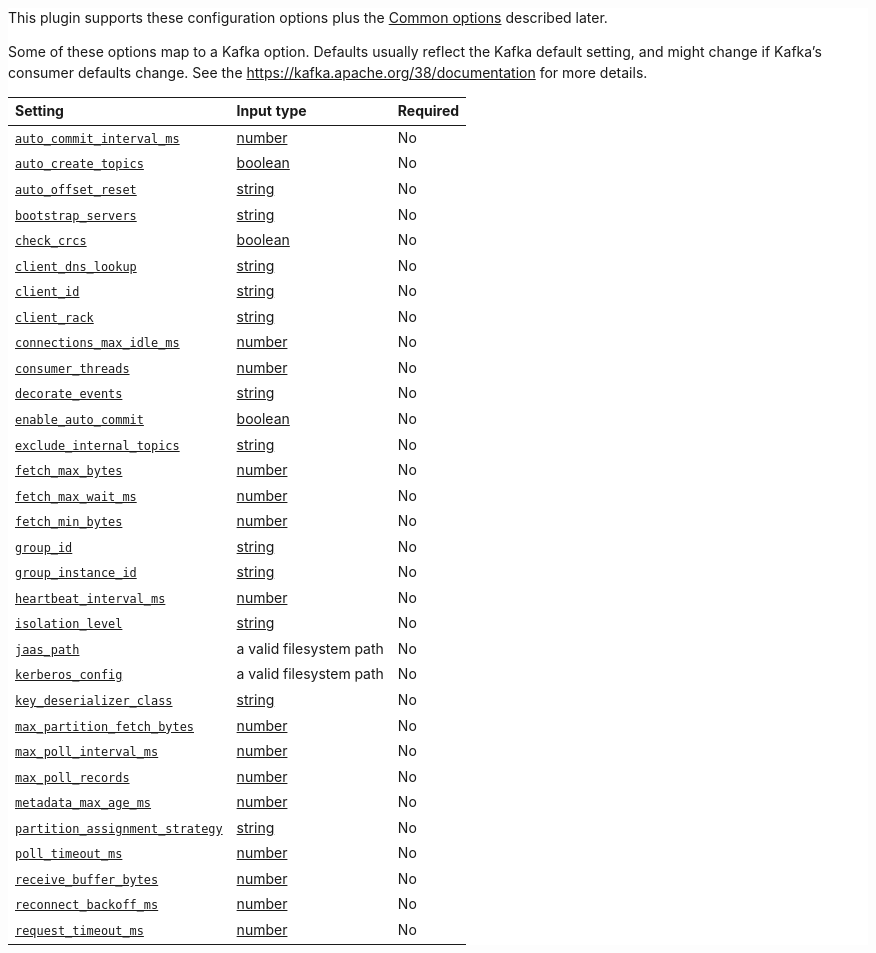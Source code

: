 This plugin supports these configuration options plus the [Common options](plugins-inputs-kafka.md#plugins-inputs-kafka-common-options) described later.

Some of these options map to a Kafka option. Defaults usually reflect the Kafka default setting, and might change if Kafka’s consumer defaults change. See the <https://kafka.apache.org/38/documentation> for more details.

| Setting | Input type | Required |
| :- | :- | :- |
| [`auto_commit_interval_ms`](plugins-inputs-kafka.md#plugins-inputs-kafka-auto_commit_interval_ms) | [number](value-types.md#number) | No |
| [`auto_create_topics`](plugins-inputs-kafka.md#plugins-inputs-kafka-auto_create_topics) | [boolean](value-types.md#boolean) | No |
| [`auto_offset_reset`](plugins-inputs-kafka.md#plugins-inputs-kafka-auto_offset_reset) | [string](value-types.md#string) | No |
| [`bootstrap_servers`](plugins-inputs-kafka.md#plugins-inputs-kafka-bootstrap_servers) | [string](value-types.md#string) | No |
| [`check_crcs`](plugins-inputs-kafka.md#plugins-inputs-kafka-check_crcs) | [boolean](value-types.md#boolean) | No |
| [`client_dns_lookup`](plugins-inputs-kafka.md#plugins-inputs-kafka-client_dns_lookup) | [string](value-types.md#string) | No |
| [`client_id`](plugins-inputs-kafka.md#plugins-inputs-kafka-client_id) | [string](value-types.md#string) | No |
| [`client_rack`](plugins-inputs-kafka.md#plugins-inputs-kafka-client_rack) | [string](value-types.md#string) | No |
| [`connections_max_idle_ms`](plugins-inputs-kafka.md#plugins-inputs-kafka-connections_max_idle_ms) | [number](value-types.md#number) | No |
| [`consumer_threads`](plugins-inputs-kafka.md#plugins-inputs-kafka-consumer_threads) | [number](value-types.md#number) | No |
| [`decorate_events`](plugins-inputs-kafka.md#plugins-inputs-kafka-decorate_events) | [string](value-types.md#string) | No |
| [`enable_auto_commit`](plugins-inputs-kafka.md#plugins-inputs-kafka-enable_auto_commit) | [boolean](value-types.md#boolean) | No |
| [`exclude_internal_topics`](plugins-inputs-kafka.md#plugins-inputs-kafka-exclude_internal_topics) | [string](value-types.md#string) | No |
| [`fetch_max_bytes`](plugins-inputs-kafka.md#plugins-inputs-kafka-fetch_max_bytes) | [number](value-types.md#number) | No |
| [`fetch_max_wait_ms`](plugins-inputs-kafka.md#plugins-inputs-kafka-fetch_max_wait_ms) | [number](value-types.md#number) | No |
| [`fetch_min_bytes`](plugins-inputs-kafka.md#plugins-inputs-kafka-fetch_min_bytes) | [number](value-types.md#number) | No |
| [`group_id`](plugins-inputs-kafka.md#plugins-inputs-kafka-group_id) | [string](value-types.md#string) | No |
| [`group_instance_id`](plugins-inputs-kafka.md#plugins-inputs-kafka-group_instance_id) | [string](value-types.md#string) | No |
| [`heartbeat_interval_ms`](plugins-inputs-kafka.md#plugins-inputs-kafka-heartbeat_interval_ms) | [number](value-types.md#number) | No |
| [`isolation_level`](plugins-inputs-kafka.md#plugins-inputs-kafka-isolation_level) | [string](value-types.md#string) | No |
| [`jaas_path`](plugins-inputs-kafka.md#plugins-inputs-kafka-jaas_path) | a valid filesystem path | No |
| [`kerberos_config`](plugins-inputs-kafka.md#plugins-inputs-kafka-kerberos_config) | a valid filesystem path | No |
| [`key_deserializer_class`](plugins-inputs-kafka.md#plugins-inputs-kafka-key_deserializer_class) | [string](value-types.md#string) | No |
| [`max_partition_fetch_bytes`](plugins-inputs-kafka.md#plugins-inputs-kafka-max_partition_fetch_bytes) | [number](value-types.md#number) | No |
| [`max_poll_interval_ms`](plugins-inputs-kafka.md#plugins-inputs-kafka-max_poll_interval_ms) | [number](value-types.md#number) | No |
| [`max_poll_records`](plugins-inputs-kafka.md#plugins-inputs-kafka-max_poll_records) | [number](value-types.md#number) | No |
| [`metadata_max_age_ms`](plugins-inputs-kafka.md#plugins-inputs-kafka-metadata_max_age_ms) | [number](value-types.md#number) | No |
| [`partition_assignment_strategy`](plugins-inputs-kafka.md#plugins-inputs-kafka-partition_assignment_strategy) | [string](value-types.md#string) | No |
| [`poll_timeout_ms`](plugins-inputs-kafka.md#plugins-inputs-kafka-poll_timeout_ms) | [number](value-types.md#number) | No |
| [`receive_buffer_bytes`](plugins-inputs-kafka.md#plugins-inputs-kafka-receive_buffer_bytes) | [number](value-types.md#number) | No |
| [`reconnect_backoff_ms`](plugins-inputs-kafka.md#plugins-inputs-kafka-reconnect_backoff_ms) | [number](value-types.md#number) | No |
| [`request_timeout_ms`](plugins-inputs-kafka.md#plugins-inputs-kafka-request_timeout_ms) | [number](value-types.md#number) | No |